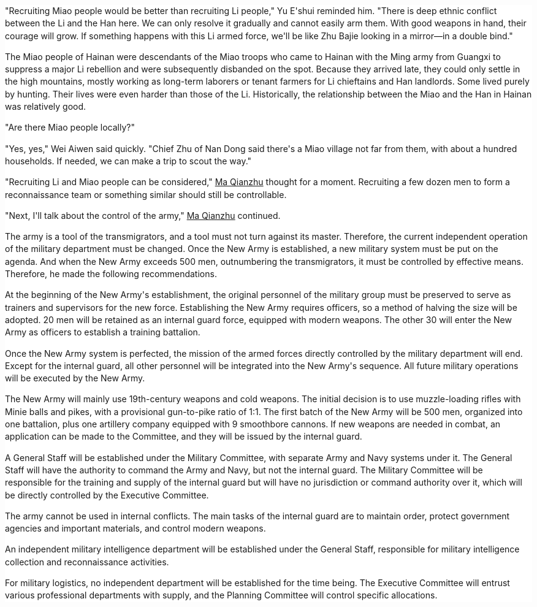 "Recruiting Miao people would be better than recruiting Li people," Yu E'shui reminded him. "There is deep ethnic conflict between the Li and the Han here. We can only resolve it gradually and cannot easily arm them. With good weapons in hand, their courage will grow. If something happens with this Li armed force, we'll be like Zhu Bajie looking in a mirror—in a double bind."

The Miao people of Hainan were descendants of the Miao troops who came to Hainan with the Ming army from Guangxi to suppress a major Li rebellion and were subsequently disbanded on the spot. Because they arrived late, they could only settle in the high mountains, mostly working as long-term laborers or tenant farmers for Li chieftains and Han landlords. Some lived purely by hunting. Their lives were even harder than those of the Li. Historically, the relationship between the Miao and the Han in Hainan was relatively good.

"Are there Miao people locally?"

"Yes, yes," Wei Aiwen said quickly. "Chief Zhu of Nan Dong said there's a Miao village not far from them, with about a hundred households. If needed, we can make a trip to scout the way."

"Recruiting Li and Miao people can be considered," [Ma Qianzhu][y005] thought for a moment. Recruiting a few dozen men to form a reconnaissance team or something similar should still be controllable.

"Next, I'll talk about the control of the army," [Ma Qianzhu][y005] continued.

The army is a tool of the transmigrators, and a tool must not turn against its master. Therefore, the current independent operation of the military department must be changed. Once the New Army is established, a new military system must be put on the agenda. And when the New Army exceeds 500 men, outnumbering the transmigrators, it must be controlled by effective means. Therefore, he made the following recommendations.

At the beginning of the New Army's establishment, the original personnel of the military group must be preserved to serve as trainers and supervisors for the new force. Establishing the New Army requires officers, so a method of halving the size will be adopted. 20 men will be retained as an internal guard force, equipped with modern weapons. The other 30 will enter the New Army as officers to establish a training battalion.

Once the New Army system is perfected, the mission of the armed forces directly controlled by the military department will end. Except for the internal guard, all other personnel will be integrated into the New Army's sequence. All future military operations will be executed by the New Army.

The New Army will mainly use 19th-century weapons and cold weapons. The initial decision is to use muzzle-loading rifles with Minie balls and pikes, with a provisional gun-to-pike ratio of 1:1. The first batch of the New Army will be 500 men, organized into one battalion, plus one artillery company equipped with 9 smoothbore cannons. If new weapons are needed in combat, an application can be made to the Committee, and they will be issued by the internal guard.

A General Staff will be established under the Military Committee, with separate Army and Navy systems under it. The General Staff will have the authority to command the Army and Navy, but not the internal guard. The Military Committee will be responsible for the training and supply of the internal guard but will have no jurisdiction or command authority over it, which will be directly controlled by the Executive Committee.

The army cannot be used in internal conflicts. The main tasks of the internal guard are to maintain order, protect government agencies and important materials, and control modern weapons.

An independent military intelligence department will be established under the General Staff, responsible for military intelligence collection and reconnaissance activities.

For military logistics, no independent department will be established for the time being. The Executive Committee will entrust various professional departments with supply, and the Planning Committee will control specific allocations.


[y005]: /characters/y005 "Ma Qianzhu"